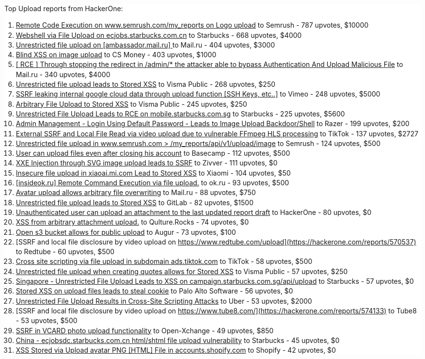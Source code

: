 Top Upload reports from HackerOne:

1. [Remote Code Execution on www.semrush.com/my_reports on Logo upload](https://hackerone.com/reports/403417) to Semrush - 787 upvotes, $10000
2. [Webshell via File Upload on ecjobs.starbucks.com.cn](https://hackerone.com/reports/506646) to Starbucks - 668 upvotes, $4000
3. [Unrestricted file upload on [ambassador.mail.ru] ](https://hackerone.com/reports/854032) to Mail.ru - 404 upvotes, $3000
4. [Blind XSS on image upload](https://hackerone.com/reports/1010466) to CS Money - 403 upvotes, $1000
5. [[ RCE ] Through stopping the redirect in /admin/* the attacker able to bypass Authentication And Upload Malicious File](https://hackerone.com/reports/683957) to Mail.ru - 340 upvotes, $4000
6. [Unrestricted file upload leads to Stored XSS](https://hackerone.com/reports/808862) to Visma Public - 268 upvotes, $250
7. [SSRF  leaking internal google cloud data through upload function [SSH Keys, etc..]](https://hackerone.com/reports/549882) to Vimeo - 248 upvotes, $5000
8. [Arbitrary File Upload to Stored XSS](https://hackerone.com/reports/808821) to Visma Public - 245 upvotes, $250
9. [Unrestricted File Upload Leads to RCE on mobile.starbucks.com.sg](https://hackerone.com/reports/1027822) to Starbucks - 225 upvotes, $5600
10. [Admin Management - Login Using Default Password - Leads to Image Upload Backdoor/Shell](https://hackerone.com/reports/699030) to Razer - 199 upvotes, $200
11. [External SSRF and Local File Read via video upload due to vulnerable FFmpeg HLS processing](https://hackerone.com/reports/1062888) to TikTok - 137 upvotes, $2727
12. [Unrestricted file upload in www.semrush.com \> /my_reports/api/v1/upload/image](https://hackerone.com/reports/748903) to Semrush - 124 upvotes, $500
13. [User can upload files even after closing his account](https://hackerone.com/reports/1020371) to Basecamp - 112 upvotes, $500
14. [XXE Injection through SVG image upload leads to SSRF](https://hackerone.com/reports/897244) to Zivver - 111 upvotes, $0
15. [Insecure file upload in xiaoai.mi.com Lead to Stored  XSS](https://hackerone.com/reports/882733) to Xiaomi - 104 upvotes, $50
16. [[insideok.ru] Remote Command Execution via file upload.](https://hackerone.com/reports/666716) to ok.ru - 93 upvotes, $500
17. [Avatar upload allows arbitrary file overwriting](https://hackerone.com/reports/671605) to Mail.ru - 88 upvotes, $750
18. [Unrestricted file upload leads to Stored XSS](https://hackerone.com/reports/880099) to GitLab - 82 upvotes, $1500
19. [Unauthenticated user can upload an attachment to the last updated report draft](https://hackerone.com/reports/419896) to HackerOne - 80 upvotes, $0
20. [XSS from arbitrary attachment upload.](https://hackerone.com/reports/831703) to Qulture.Rocks - 74 upvotes, $0
21. [Open s3 bucket allows for public upload](https://hackerone.com/reports/504600) to Augur - 73 upvotes, $100
22. [SSRF and local file disclosure by video upload on https://www.redtube.com/upload](https://hackerone.com/reports/570537) to Redtube - 60 upvotes, $500
23. [Cross site scripting via file upload in subdomain ads.tiktok.com](https://hackerone.com/reports/1433125) to TikTok - 58 upvotes, $500
24. [Unrestricted file upload when creating quotes allows for Stored XSS](https://hackerone.com/reports/788397) to Visma Public - 57 upvotes, $250
25. [Singapore - Unrestricted File Upload Leads to XSS on campaign.starbucks.com.sg/api/upload](https://hackerone.com/reports/883151) to Starbucks - 57 upvotes, $0
26. [Stored XSS on upload files leads to steal cookie](https://hackerone.com/reports/765679) to Palo Alto Software - 56 upvotes, $0
27. [Unrestricted File Upload Results in Cross-Site Scripting Attacks](https://hackerone.com/reports/1005355) to Uber - 53 upvotes, $2000
28. [SSRF and local file disclosure by video upload on https://www.tube8.com/](https://hackerone.com/reports/574133) to Tube8 - 53 upvotes, $500
29. [SSRF in VCARD photo upload functionality](https://hackerone.com/reports/296045) to Open-Xchange - 49 upvotes, $850
30. [China - ecjobsdc.starbucks.com.cn html/shtml file upload vulnerability](https://hackerone.com/reports/412481) to Starbucks - 45 upvotes, $0
31. [XSS Stored via Upload avatar PNG [HTML] File in accounts.shopify.com](https://hackerone.com/reports/964550) to Shopify - 42 upvotes, $0